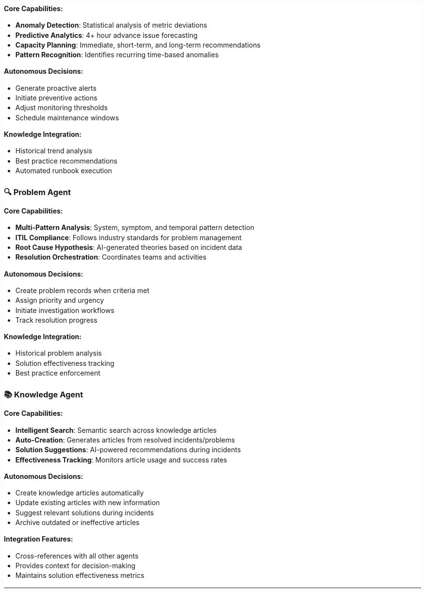 **Core Capabilities:**
- **Anomaly Detection**: Statistical analysis of metric deviations
- **Predictive Analytics**: 4+ hour advance issue forecasting
- **Capacity Planning**: Immediate, short-term, and long-term recommendations
- **Pattern Recognition**: Identifies recurring time-based anomalies

**Autonomous Decisions:**
- Generate proactive alerts
- Initiate preventive actions
- Adjust monitoring thresholds
- Schedule maintenance windows

**Knowledge Integration:**
- Historical trend analysis
- Best practice recommendations
- Automated runbook execution

### 🔍 Problem Agent

**Core Capabilities:**
- **Multi-Pattern Analysis**: System, symptom, and temporal pattern detection
- **ITIL Compliance**: Follows industry standards for problem management
- **Root Cause Hypothesis**: AI-generated theories based on incident data
- **Resolution Orchestration**: Coordinates teams and activities

**Autonomous Decisions:**
- Create problem records when criteria met
- Assign priority and urgency
- Initiate investigation workflows
- Track resolution progress

**Knowledge Integration:**
- Historical problem analysis
- Solution effectiveness tracking
- Best practice enforcement

### 📚 Knowledge Agent

**Core Capabilities:**
- **Intelligent Search**: Semantic search across knowledge articles
- **Auto-Creation**: Generates articles from resolved incidents/problems
- **Solution Suggestions**: AI-powered recommendations during incidents
- **Effectiveness Tracking**: Monitors article usage and success rates

**Autonomous Decisions:**
- Create knowledge articles automatically
- Update existing articles with new information
- Suggest relevant solutions during incidents
- Archive outdated or ineffective articles

**Integration Features:**
- Cross-references with all other agents
- Provides context for decision-making
- Maintains solution effectiveness metrics

---